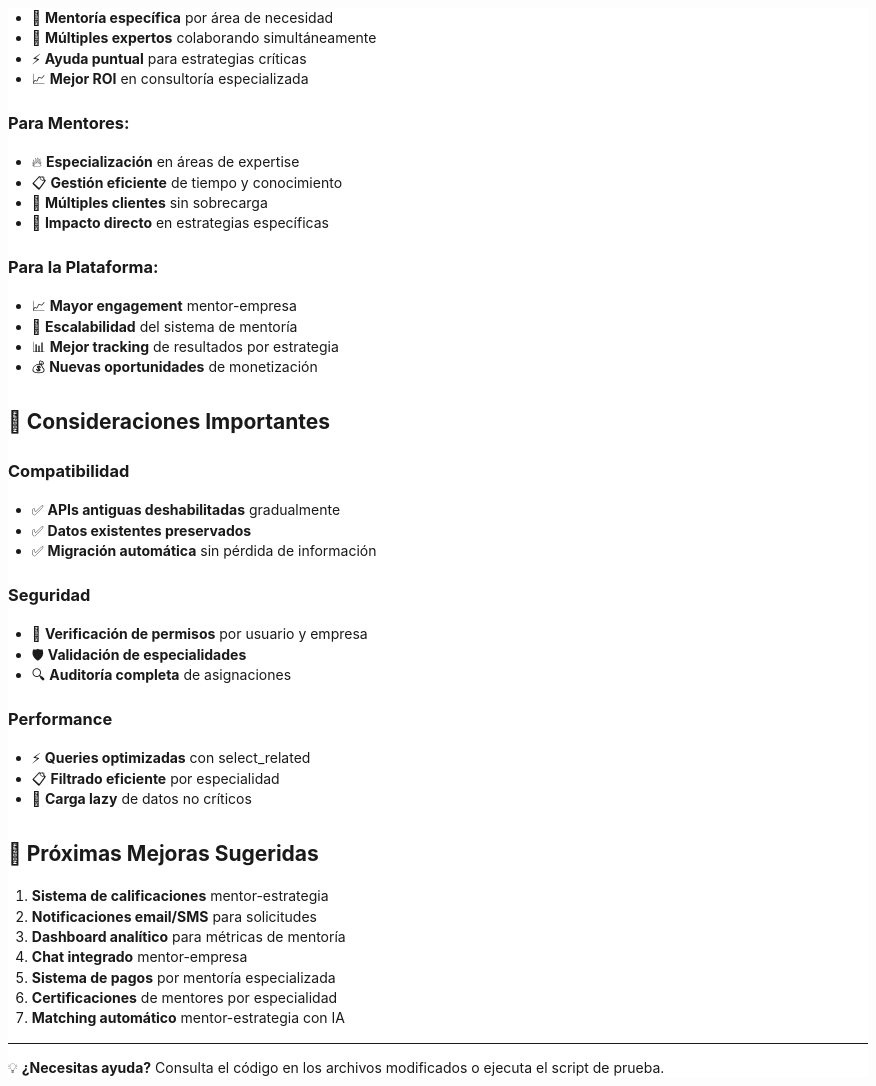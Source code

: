 - 🎯 **Mentoría específica** por área de necesidad
- 🚀 **Múltiples expertos** colaborando simultáneamente
- ⚡ **Ayuda puntual** para estrategias críticas
- 📈 **Mejor ROI** en consultoría especializada

### Para Mentores:

- 🔥 **Especialización** en áreas de expertise
- 📋 **Gestión eficiente** de tiempo y conocimiento
- 💼 **Múltiples clientes** sin sobrecarga
- 🎯 **Impacto directo** en estrategias específicas

### Para la Plataforma:

- 📈 **Mayor engagement** mentor-empresa
- 🔄 **Escalabilidad** del sistema de mentoría
- 📊 **Mejor tracking** de resultados por estrategia
- 💰 **Nuevas oportunidades** de monetización

## 🚨 Consideraciones Importantes

### Compatibilidad

- ✅ **APIs antiguas deshabilitadas** gradualmente
- ✅ **Datos existentes preservados**
- ✅ **Migración automática** sin pérdida de información

### Seguridad

- 🔐 **Verificación de permisos** por usuario y empresa
- 🛡️ **Validación de especialidades**
- 🔍 **Auditoría completa** de asignaciones

### Performance

- ⚡ **Queries optimizadas** con select_related
- 📋 **Filtrado eficiente** por especialidad
- 🚀 **Carga lazy** de datos no críticos

## 📱 Próximas Mejoras Sugeridas

1. **Sistema de calificaciones** mentor-estrategia
2. **Notificaciones email/SMS** para solicitudes
3. **Dashboard analítico** para métricas de mentoría
4. **Chat integrado** mentor-empresa
5. **Sistema de pagos** por mentoría especializada
6. **Certificaciones** de mentores por especialidad
7. **Matching automático** mentor-estrategia con IA

---

💡 **¿Necesitas ayuda?** Consulta el código en los archivos modificados o ejecuta el script de prueba.
